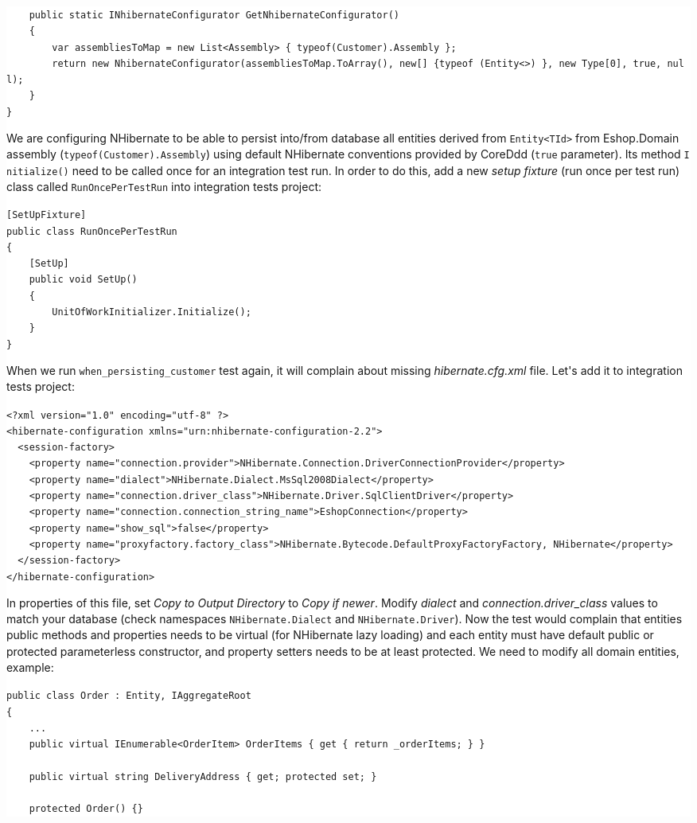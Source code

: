         public static INhibernateConfigurator GetNhibernateConfigurator()
        {
            var assembliesToMap = new List<Assembly> { typeof(Customer).Assembly };
            return new NhibernateConfigurator(assembliesToMap.ToArray(), new[] {typeof (Entity<>) }, new Type[0], true, null);
        }
    }

We are configuring NHibernate to be able to persist into/from database all entities derived from `Entity<TId>` from Eshop.Domain assembly (`typeof(Customer).Assembly`) using default NHibernate conventions provided by CoreDdd (`true` parameter). Its method `Initialize()` need to be called once for an integration test run. In order to do this, add a new *setup fixture* (run once per test run) class called `RunOncePerTestRun` into integration tests project:

    [SetUpFixture]
    public class RunOncePerTestRun
    {
        [SetUp]
        public void SetUp()
        {
            UnitOfWorkInitializer.Initialize();
        }
    }

When we run `when_persisting_customer` test again, it will complain about missing *hibernate.cfg.xml* file. Let's add it to integration tests project:

    <?xml version="1.0" encoding="utf-8" ?>
    <hibernate-configuration xmlns="urn:nhibernate-configuration-2.2">
      <session-factory>
        <property name="connection.provider">NHibernate.Connection.DriverConnectionProvider</property>
        <property name="dialect">NHibernate.Dialect.MsSql2008Dialect</property>
        <property name="connection.driver_class">NHibernate.Driver.SqlClientDriver</property>
        <property name="connection.connection_string_name">EshopConnection</property>
        <property name="show_sql">false</property>
        <property name="proxyfactory.factory_class">NHibernate.Bytecode.DefaultProxyFactoryFactory, NHibernate</property>
      </session-factory>
    </hibernate-configuration>

In properties of this file, set *Copy to Output Directory* to *Copy if newer*. Modify *dialect* and *connection.driver_class* values to match your database (check namespaces `NHibernate.Dialect` and `NHibernate.Driver`). Now the test would complain that entities public methods and properties needs to be virtual (for NHibernate lazy loading) and each entity must have default public or protected parameterless constructor, and property setters needs to be at least protected. We need to modify all domain entities, example:

    public class Order : Entity, IAggregateRoot
    {
        ...
        public virtual IEnumerable<OrderItem> OrderItems { get { return _orderItems; } }

        public virtual string DeliveryAddress { get; protected set; }

        protected Order() {}
